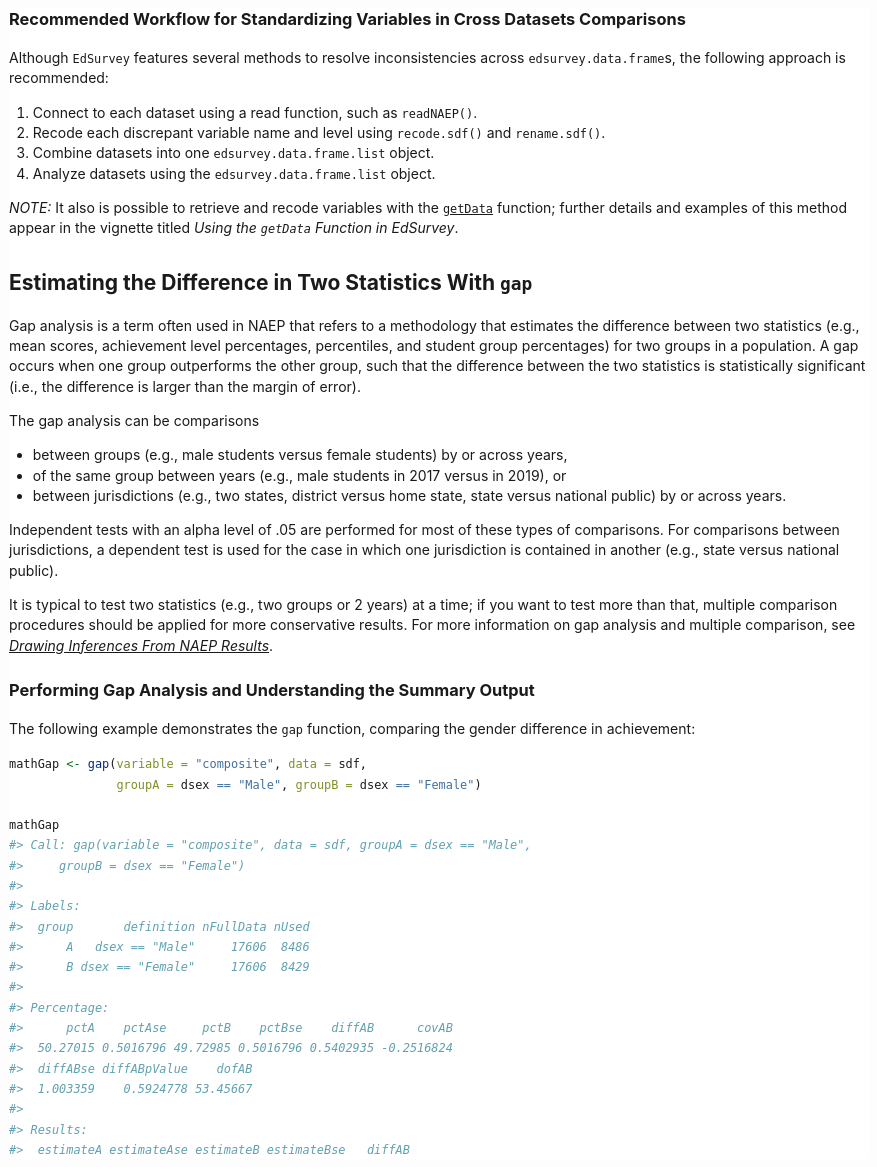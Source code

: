 ### Recommended Workflow for Standardizing Variables in Cross Datasets Comparisons

Although `EdSurvey` features several methods to resolve inconsistencies across `edsurvey.data.frame`s, the following approach is recommended:

1. Connect to each dataset using a read function, such as `readNAEP()`.
2. Recode each discrepant variable name and level using `recode.sdf()` and `rename.sdf()`.
3. Combine datasets into one `edsurvey.data.frame.list` object.
4. Analyze datasets using the `edsurvey.data.frame.list` object.

*NOTE:* It also is possible to retrieve and recode variables with the [`getData`](https://www.air.org/sites/default/files/EdSurvey-getData.pdf) function; further details and examples of this method appear in the vignette titled *Using the `getData` Function in EdSurvey*.

## Estimating the Difference in Two Statistics With `gap`

Gap analysis is a term often used in NAEP that refers to a methodology that estimates the difference between two statistics (e.g., mean scores, achievement level percentages, percentiles, and student group percentages) for two groups in a population. A gap occurs when one group outperforms the other group, such that the difference between the two statistics is statistically significant (i.e., the difference is larger than the margin of error).

The gap analysis can be comparisons 

- between groups (e.g., male students versus female students) by or across years, 
- of the same group between years (e.g., male students in 2017 versus in 2019), or
- between jurisdictions (e.g., two states, district versus home state, state versus national public) by or across years. 

Independent tests with an alpha level of .05 are performed for most of these types of comparisons. For comparisons between jurisdictions, a dependent test is used for the case in which one jurisdiction is contained in another (e.g., state versus national public).

It is typical to test two statistics (e.g., two groups or 2 years) at a time; if you want to test more than that, multiple comparison procedures should be applied for more conservative results. For more information on gap analysis and multiple comparison, see [*Drawing Inferences From NAEP Results*](https://nces.ed.gov/nationsreportcard/tdw/analysis/infer.asp).

### Performing Gap Analysis and Understanding the Summary Output

The following example demonstrates the `gap` function, comparing the gender difference in achievement:



```r
mathGap <- gap(variable = "composite", data = sdf,
               groupA = dsex == "Male", groupB = dsex == "Female")

mathGap
#> Call: gap(variable = "composite", data = sdf, groupA = dsex == "Male", 
#>     groupB = dsex == "Female")
#> 
#> Labels:
#>  group       definition nFullData nUsed
#>      A   dsex == "Male"     17606  8486
#>      B dsex == "Female"     17606  8429
#> 
#> Percentage:
#>      pctA    pctAse     pctB    pctBse    diffAB      covAB
#>  50.27015 0.5016796 49.72985 0.5016796 0.5402935 -0.2516824
#>  diffABse diffABpValue    dofAB
#>  1.003359    0.5924778 53.45667
#> 
#> Results:
#>  estimateA estimateAse estimateB estimateBse   diffAB
```
